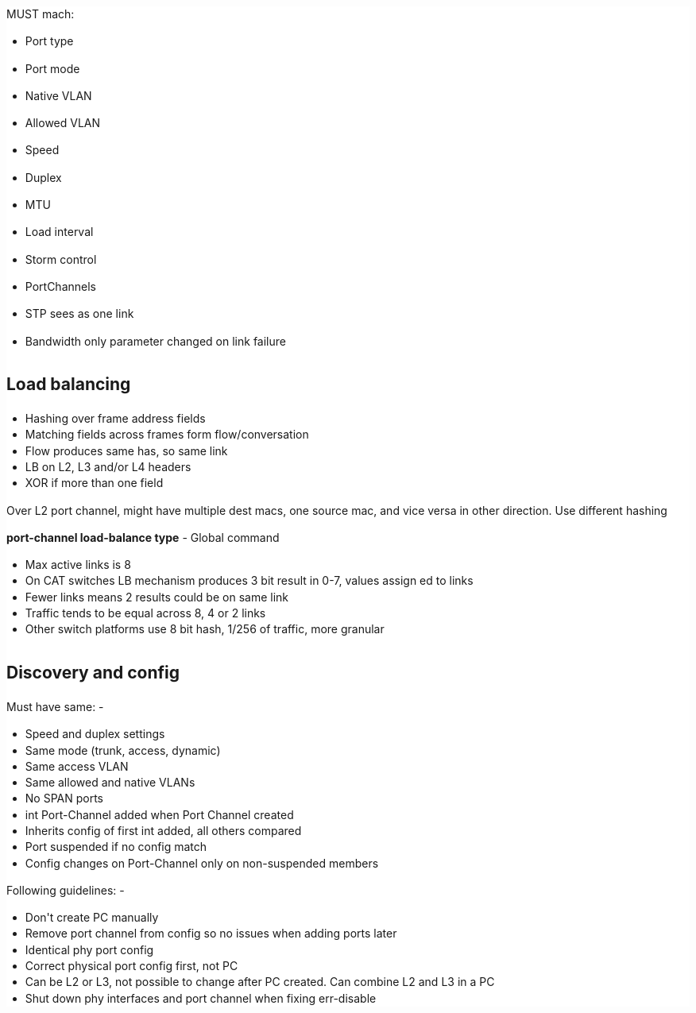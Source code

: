 MUST mach:
* Port type
* Port mode
* Native VLAN
* Allowed VLAN
* Speed
* Duplex
* MTU
* Load interval
* Storm control

* PortChannels
* STP sees as one link
* Bandwidth only parameter changed on link failure

## Load balancing

* Hashing over frame address fields
* Matching fields across frames form flow/conversation
* Flow produces same has, so same link
* LB on L2, L3 and/or L4 headers
* XOR if more than one field

Over L2 port channel, might have multiple dest macs, one source mac, and vice versa in other direction. Use different hashing

**port-channel load-balance type** - Global command

* Max active links is 8
* On CAT switches LB mechanism produces 3 bit result in 0-7, values assign ed to links
* Fewer links means 2 results could be on same link
* Traffic tends to be equal across 8, 4 or 2 links
* Other switch platforms use 8 bit hash, 1/256 of traffic, more granular

## Discovery and config

Must have same: -

* Speed and duplex settings
* Same mode (trunk, access, dynamic)
* Same access VLAN
* Same allowed and native VLANs
* No SPAN ports
* int Port-Channel added when Port Channel created
* Inherits config of first int added, all others compared
* Port suspended if no config match
* Config changes on Port-Channel only on non-suspended members

Following guidelines: -

* Don't create PC manually
* Remove port channel from config so no issues when adding ports later
* Identical phy port config
* Correct physical port config first, not PC
* Can be L2 or L3, not possible to change after PC created. Can combine L2 and L3 in a PC
* Shut down phy interfaces and port channel when fixing err-disable

